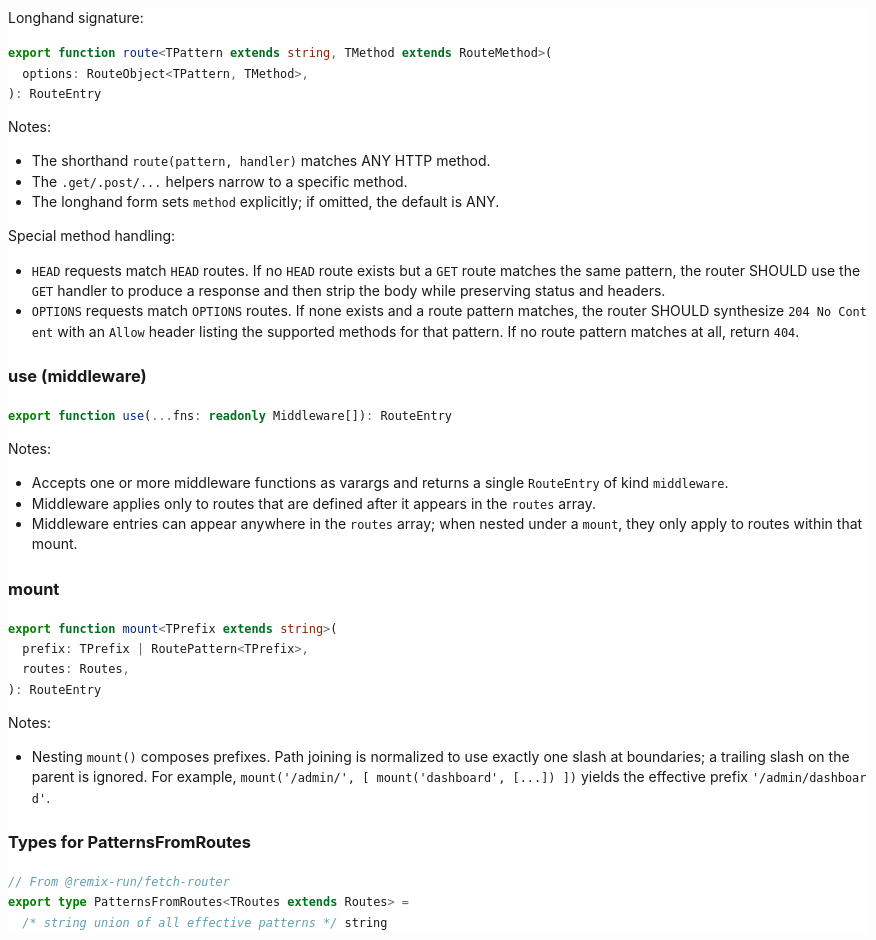 Longhand signature:

```ts
export function route<TPattern extends string, TMethod extends RouteMethod>(
  options: RouteObject<TPattern, TMethod>,
): RouteEntry
```

Notes:

- The shorthand `route(pattern, handler)` matches ANY HTTP method.
- The `.get/.post/...` helpers narrow to a specific method.
- The longhand form sets `method` explicitly; if omitted, the default is ANY.

Special method handling:

- `HEAD` requests match `HEAD` routes. If no `HEAD` route exists but a `GET` route matches the same pattern, the router SHOULD use the `GET` handler to produce a response and then strip the body while preserving status and headers.
- `OPTIONS` requests match `OPTIONS` routes. If none exists and a route pattern matches, the router SHOULD synthesize `204 No Content` with an `Allow` header listing the supported methods for that pattern. If no route pattern matches at all, return `404`.

### use (middleware)

```ts
export function use(...fns: readonly Middleware[]): RouteEntry
```

Notes:

- Accepts one or more middleware functions as varargs and returns a single `RouteEntry` of kind `middleware`.
- Middleware applies only to routes that are defined after it appears in the `routes` array.
- Middleware entries can appear anywhere in the `routes` array; when nested under a `mount`, they only apply to routes within that mount.

### mount

```ts
export function mount<TPrefix extends string>(
  prefix: TPrefix | RoutePattern<TPrefix>,
  routes: Routes,
): RouteEntry
```

Notes:

- Nesting `mount()` composes prefixes. Path joining is normalized to use exactly one slash at boundaries; a trailing slash on the parent is ignored. For example, `mount('/admin/', [ mount('dashboard', [...]) ])` yields the effective prefix `'/admin/dashboard'`.

### Types for PatternsFromRoutes

```ts
// From @remix-run/fetch-router
export type PatternsFromRoutes<TRoutes extends Routes> =
  /* string union of all effective patterns */ string
```

